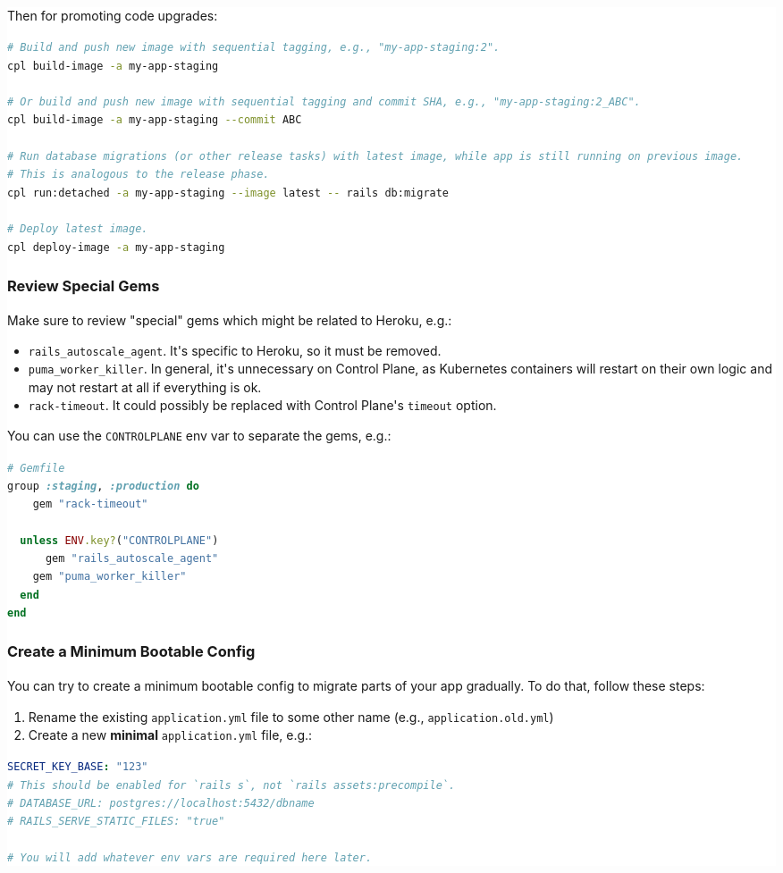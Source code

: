 Then for promoting code upgrades:

```sh
# Build and push new image with sequential tagging, e.g., "my-app-staging:2".
cpl build-image -a my-app-staging

# Or build and push new image with sequential tagging and commit SHA, e.g., "my-app-staging:2_ABC".
cpl build-image -a my-app-staging --commit ABC

# Run database migrations (or other release tasks) with latest image, while app is still running on previous image.
# This is analogous to the release phase.
cpl run:detached -a my-app-staging --image latest -- rails db:migrate

# Deploy latest image.
cpl deploy-image -a my-app-staging
```

### Review Special Gems

Make sure to review "special" gems which might be related to Heroku, e.g.:

- `rails_autoscale_agent`. It's specific to Heroku, so it must be removed.
- `puma_worker_killer`. In general, it's unnecessary on Control Plane, as Kubernetes containers will restart on their
  own logic and may not restart at all if everything is ok.
- `rack-timeout`. It could possibly be replaced with Control Plane's `timeout` option.

You can use the `CONTROLPLANE` env var to separate the gems, e.g.:

```ruby
# Gemfile
group :staging, :production do
	gem "rack-timeout"

  unless ENV.key?("CONTROLPLANE")
	  gem "rails_autoscale_agent"
    gem "puma_worker_killer"
  end
end
```

### Create a Minimum Bootable Config

You can try to create a minimum bootable config to migrate parts of your app gradually. To do that, follow these steps:

1. Rename the existing `application.yml` file to some other name (e.g., `application.old.yml`)
2. Create a new **minimal** `application.yml` file, e.g.:

```yaml
SECRET_KEY_BASE: "123"
# This should be enabled for `rails s`, not `rails assets:precompile`.
# DATABASE_URL: postgres://localhost:5432/dbname
# RAILS_SERVE_STATIC_FILES: "true"

# You will add whatever env vars are required here later.
```
